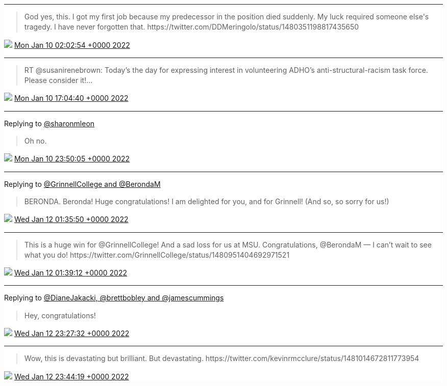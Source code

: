 ----

> God yes, this\. I got my first job because my predecessor in the position died suddenly\. My luck required someone else's tragedy\. I have never forgotten that\. https://twitter\.com/DDMeringolo/status/1480351198817435650

<img src="../../media/tweet.ico" width="12" /> [Mon Jan 10 02:02:54 +0000 2022](https://twitter.com/kfitz/status/1480359463097876485)

----

> RT @susanirenebrown: Today’s the day for expressing interest in volunteering ADHO’s anti\-structural\-racism task force\. Please consider it\!…

<img src="../../media/tweet.ico" width="12" /> [Mon Jan 10 17:04:40 +0000 2022](https://twitter.com/kfitz/status/1480586398667264001)

----

Replying to [@sharonmleon](https://twitter.com/sharonmleon/status/1480662506045845509)

> Oh no\.

<img src="../../media/tweet.ico" width="12" /> [Mon Jan 10 23:50:05 +0000 2022](https://twitter.com/kfitz/status/1480688426974433284)

----

Replying to [@GrinnellCollege and @BerondaM](https://twitter.com/GrinnellCollege/status/1480951404692971521)

> BERONDA\. Beronda\! Huge congratulations\! I am delighted for you, and for Grinnell\! \(And so, so sorry for us\!\)

<img src="../../media/tweet.ico" width="12" /> [Wed Jan 12 01:35:50 +0000 2022](https://twitter.com/kfitz/status/1481077426578984962)

----

> This is a huge win for @GrinnellCollege\! And a sad loss for us at MSU\. Congratulations, @BerondaM — I can’t wait to see what you do\! https://twitter\.com/GrinnellCollege/status/1480951404692971521

<img src="../../media/tweet.ico" width="12" /> [Wed Jan 12 01:39:12 +0000 2022](https://twitter.com/kfitz/status/1481078274818285570)

----

Replying to [@DianeJakacki, @brettbobley and @jamescummings](https://twitter.com/DianeJakacki/status/1481388608863019016)

> Hey, congratulations\!

<img src="../../media/tweet.ico" width="12" /> [Wed Jan 12 23:27:32 +0000 2022](https://twitter.com/kfitz/status/1481407528953073664)

----

> Wow, this is devastating but brilliant\. But devastating\. https://twitter\.com/kevinrmcclure/status/1481014672811773954

<img src="../../media/tweet.ico" width="12" /> [Wed Jan 12 23:44:19 +0000 2022](https://twitter.com/kfitz/status/1481411750239129603)
